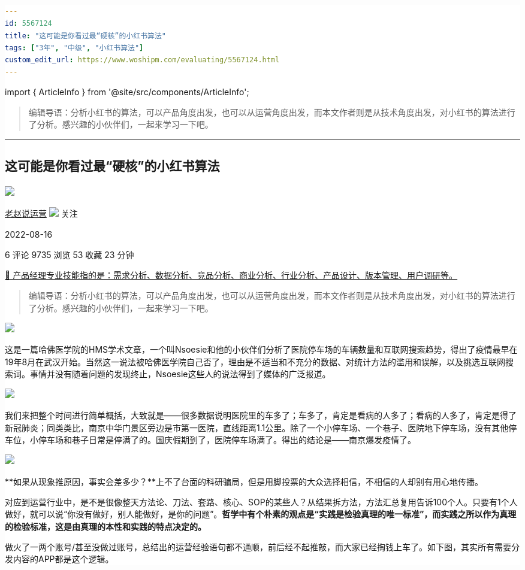 ```yaml
---
id: 5567124
title: "这可能是你看过最“硬核”的小红书算法"
tags: ["3年", "中级", "小红书算法"]
custom_edit_url: https://www.woshipm.com/evaluating/5567124.html
---
```

import { ArticleInfo } from '@site/src/components/ArticleInfo';

<ArticleInfo
    author="老赵说运营"
    authorLink="https://www.woshipm.com/u/1348176"
    published="2022-08-16"
    views={9735}
    comments={6}
    collects={53}
/>

> 编辑导语：分析小红书的算法，可以产品角度出发，也可以从运营角度出发，而本文作者则是从技术角度出发，对小红书的算法进行了分析。感兴趣的小伙伴们，一起来学习一下吧。

---

## 这可能是你看过最“硬核”的小红书算法

[![](https://static.woshipm.com/APP_U_202206_20220614090936_2990.jpeg?imageView2/1/w/72/h/72/q/100)](https://www.woshipm.com/u/1348176)

[老赵说运营](https://www.woshipm.com/u/1348176) ![](https://static.woshipm.com/tag/1101_1@2x.png) 关注

2022-08-16

6 评论 9735 浏览 53 收藏 23 分钟

[🔗 产品经理专业技能指的是：需求分析、数据分析、竞品分析、商业分析、行业分析、产品设计、版本管理、用户调研等。](https://ke.qidianla.com/courses/90pm)

> 编辑导语：分析小红书的算法，可以产品角度出发，也可以从运营角度出发，而本文作者则是从技术角度出发，对小红书的算法进行了分析。感兴趣的小伙伴们，一起来学习一下吧。

![](https://image.woshipm.com/wp-files/2022/08/VykSOzlA7PHmhJJpoWEK.jpg)

这是一篇哈佛医学院的HMS学术文章，一个叫Nsoesie和他的小伙伴们分析了医院停车场的车辆数量和互联网搜索趋势，得出了疫情最早在19年8月在武汉开始。当然这一说法被哈佛医学院自己否了，理由是不适当和不充分的数据、对统计方法的滥用和误解，以及挑选互联网搜索词。事情并没有随着问题的发现终止，Nsoesie这些人的说法得到了媒体的广泛报道。

![](https://image.woshipm.com/wp-files/2022/08/lyIwijK5KaVuFk2GT6AC.png)

我们来把整个时间进行简单概括，大致就是——很多数据说明医院里的车多了；车多了，肯定是看病的人多了；看病的人多了，肯定是得了新冠肺炎；同类类比，南京中华门景区旁边是市第一医院，直线距离1.1公里。除了一个小停车场、一个巷子、医院地下停车场，没有其他停车位，小停车场和巷子日常是停满了的。国庆假期到了，医院停车场满了。得出的结论是——南京爆发疫情了。

![](https://image.woshipm.com/wp-files/2022/08/XIH4UK6Rq9A5bHcDpLqZ.png)

**如果从现象推原因，事实会差多少？**上不了台面的科研骗局，但是用脚投票的大众选择相信，不相信的人却别有用心地传播。

对应到运营行业中，是不是很像整天方法论、刀法、套路、核心、SOP的某些人？从结果拆方法，方法汇总复用告诉100个人。只要有1个人做好，就可以说“你没有做好，别人能做好，是你的问题”。**哲学中有个朴素的观点是“实践是检验真理的唯一标准”，而实践之所以作为真理的检验标准，这是由真理的本性和实践的特点决定的。**

做火了一两个账号/甚至没做过账号，总结出的运营经验语句都不通顺，前后经不起推敲，而大家已经掏钱上车了。如下图，其实所有需要分发内容的APP都是这个逻辑。
